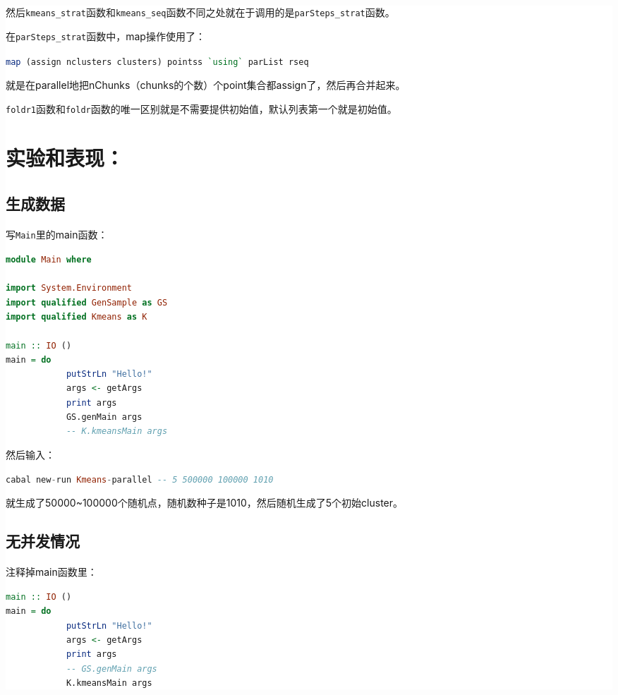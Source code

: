    然后`kmeans_strat`函数和`kmeans_seq`函数不同之处就在于调用的是`parSteps_strat`函数。

   在`parSteps_strat`函数中，map操作使用了：

   ```haskell
   map (assign nclusters clusters) pointss `using` parList rseq
   ```

   就是在parallel地把nChunks（chunks的个数）个point集合都assign了，然后再合并起来。

   `foldr1`函数和`foldr`函数的唯一区别就是不需要提供初始值，默认列表第一个就是初始值。

# 实验和表现：

## 生成数据

写`Main`里的main函数：

```haskell
module Main where

import System.Environment
import qualified GenSample as GS
import qualified Kmeans as K

main :: IO ()
main = do
            putStrLn "Hello!"
            args <- getArgs
            print args
            GS.genMain args
            -- K.kmeansMain args
```

然后输入：

```haskell
cabal new-run Kmeans-parallel -- 5 500000 100000 1010
```

就生成了50000~100000个随机点，随机数种子是1010，然后随机生成了5个初始cluster。

## 无并发情况

注释掉main函数里：

```haskell
main :: IO ()
main = do
            putStrLn "Hello!"
            args <- getArgs
            print args
            -- GS.genMain args
            K.kmeansMain args
```
